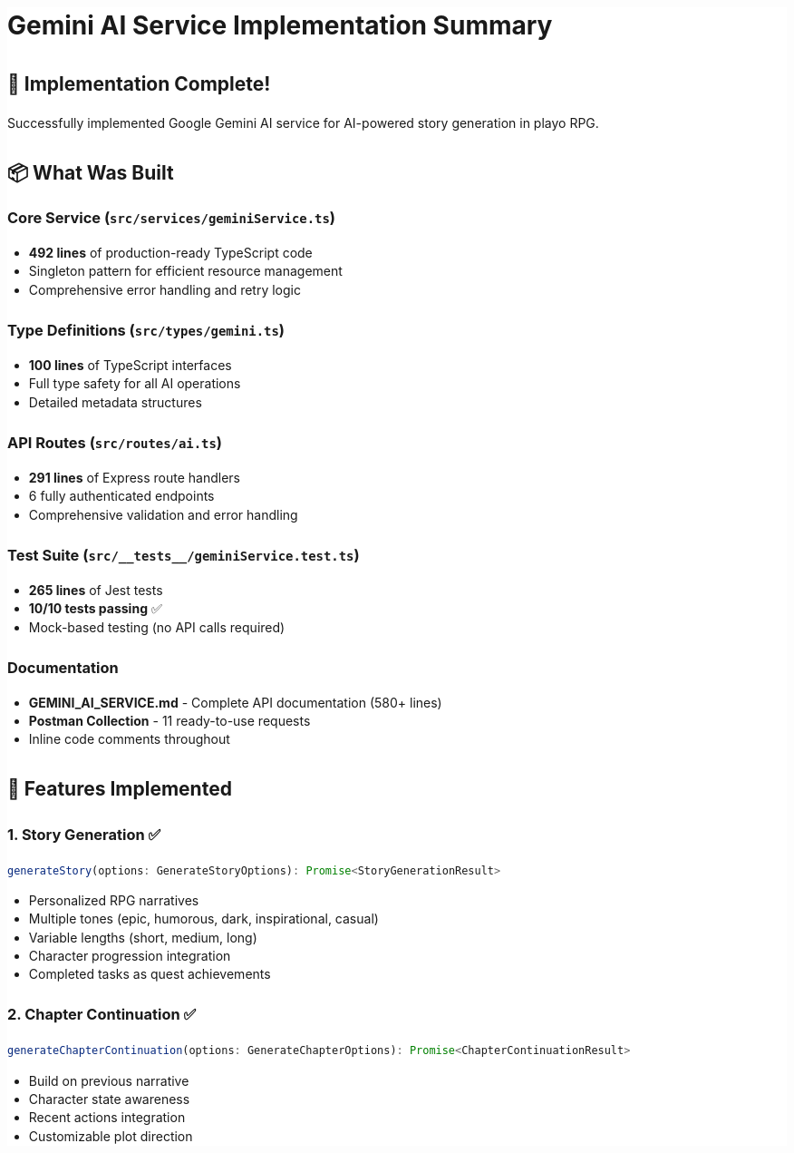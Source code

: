 # Gemini AI Service Implementation Summary

## 🎉 Implementation Complete!

Successfully implemented Google Gemini AI service for AI-powered story generation in playo RPG.

## 📦 What Was Built

### Core Service (`src/services/geminiService.ts`)
- **492 lines** of production-ready TypeScript code
- Singleton pattern for efficient resource management
- Comprehensive error handling and retry logic

### Type Definitions (`src/types/gemini.ts`)
- **100 lines** of TypeScript interfaces
- Full type safety for all AI operations
- Detailed metadata structures

### API Routes (`src/routes/ai.ts`)
- **291 lines** of Express route handlers
- 6 fully authenticated endpoints
- Comprehensive validation and error handling

### Test Suite (`src/__tests__/geminiService.test.ts`)
- **265 lines** of Jest tests
- **10/10 tests passing** ✅
- Mock-based testing (no API calls required)

### Documentation
- **GEMINI_AI_SERVICE.md** - Complete API documentation (580+ lines)
- **Postman Collection** - 11 ready-to-use requests
- Inline code comments throughout

## 🚀 Features Implemented

### 1. Story Generation ✅
```typescript
generateStory(options: GenerateStoryOptions): Promise<StoryGenerationResult>
```
- Personalized RPG narratives
- Multiple tones (epic, humorous, dark, inspirational, casual)
- Variable lengths (short, medium, long)
- Character progression integration
- Completed tasks as quest achievements

### 2. Chapter Continuation ✅
```typescript
generateChapterContinuation(options: GenerateChapterOptions): Promise<ChapterContinuationResult>
```
- Build on previous narrative
- Character state awareness
- Recent actions integration
- Customizable plot direction
